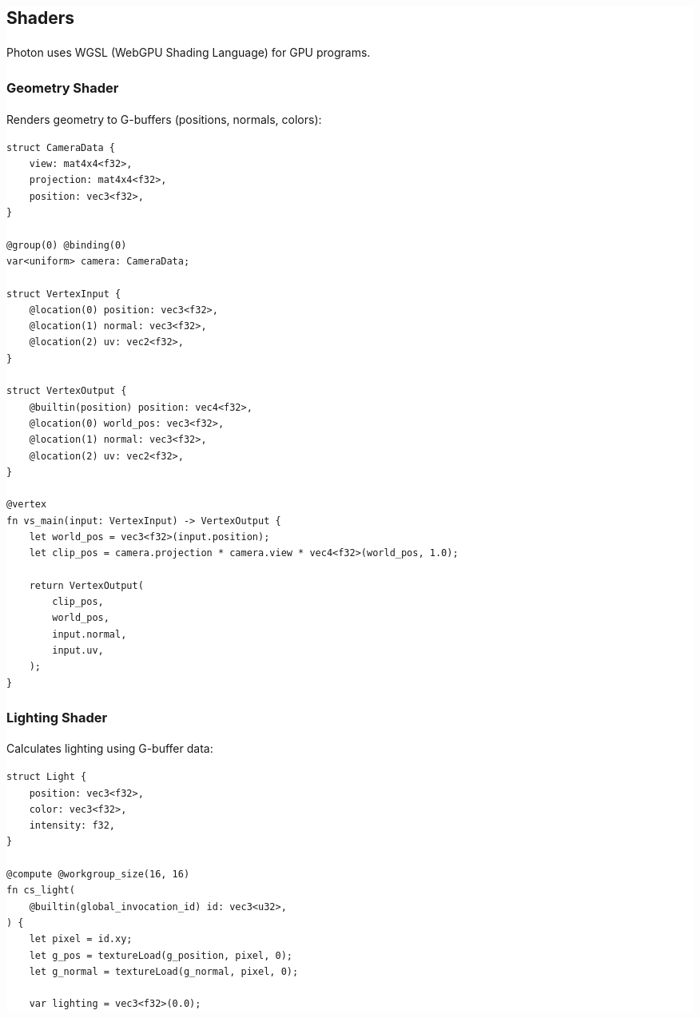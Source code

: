 ## Shaders

Photon uses WGSL (WebGPU Shading Language) for GPU programs.

### Geometry Shader

Renders geometry to G-buffers (positions, normals, colors):

```wgsl
struct CameraData {
    view: mat4x4<f32>,
    projection: mat4x4<f32>,
    position: vec3<f32>,
}

@group(0) @binding(0)
var<uniform> camera: CameraData;

struct VertexInput {
    @location(0) position: vec3<f32>,
    @location(1) normal: vec3<f32>,
    @location(2) uv: vec2<f32>,
}

struct VertexOutput {
    @builtin(position) position: vec4<f32>,
    @location(0) world_pos: vec3<f32>,
    @location(1) normal: vec3<f32>,
    @location(2) uv: vec2<f32>,
}

@vertex
fn vs_main(input: VertexInput) -> VertexOutput {
    let world_pos = vec3<f32>(input.position);
    let clip_pos = camera.projection * camera.view * vec4<f32>(world_pos, 1.0);
    
    return VertexOutput(
        clip_pos,
        world_pos,
        input.normal,
        input.uv,
    );
}
```

### Lighting Shader

Calculates lighting using G-buffer data:

```wgsl
struct Light {
    position: vec3<f32>,
    color: vec3<f32>,
    intensity: f32,
}

@compute @workgroup_size(16, 16)
fn cs_light(
    @builtin(global_invocation_id) id: vec3<u32>,
) {
    let pixel = id.xy;
    let g_pos = textureLoad(g_position, pixel, 0);
    let g_normal = textureLoad(g_normal, pixel, 0);
    
    var lighting = vec3<f32>(0.0);
```